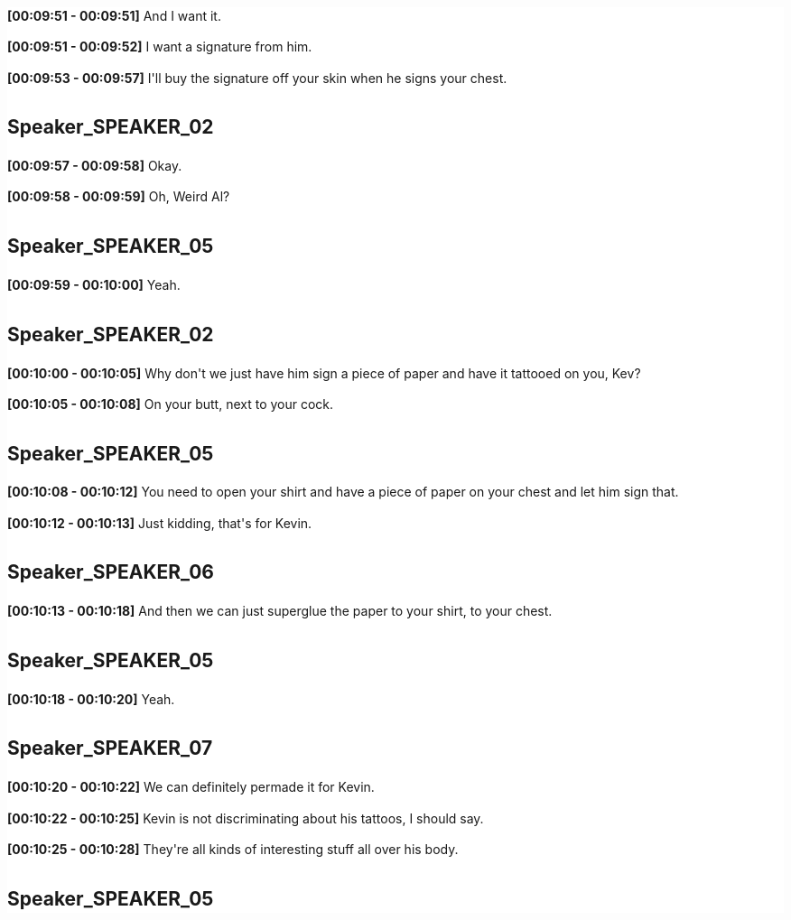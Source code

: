 **[00:09:51 - 00:09:51]** And I want it.

**[00:09:51 - 00:09:52]** I want a signature from him.

**[00:09:53 - 00:09:57]** I'll buy the signature off your skin when he signs your chest.


## Speaker_SPEAKER_02

**[00:09:57 - 00:09:58]** Okay.

**[00:09:58 - 00:09:59]** Oh, Weird Al?


## Speaker_SPEAKER_05

**[00:09:59 - 00:10:00]** Yeah.


## Speaker_SPEAKER_02

**[00:10:00 - 00:10:05]** Why don't we just have him sign a piece of paper and have it tattooed on you, Kev?

**[00:10:05 - 00:10:08]** On your butt, next to your cock.


## Speaker_SPEAKER_05

**[00:10:08 - 00:10:12]** You need to open your shirt and have a piece of paper on your chest and let him sign that.

**[00:10:12 - 00:10:13]** Just kidding, that's for Kevin.


## Speaker_SPEAKER_06

**[00:10:13 - 00:10:18]** And then we can just superglue the paper to your shirt, to your chest.


## Speaker_SPEAKER_05

**[00:10:18 - 00:10:20]** Yeah.


## Speaker_SPEAKER_07

**[00:10:20 - 00:10:22]** We can definitely permade it for Kevin.

**[00:10:22 - 00:10:25]** Kevin is not discriminating about his tattoos, I should say.

**[00:10:25 - 00:10:28]** They're all kinds of interesting stuff all over his body.


## Speaker_SPEAKER_05
